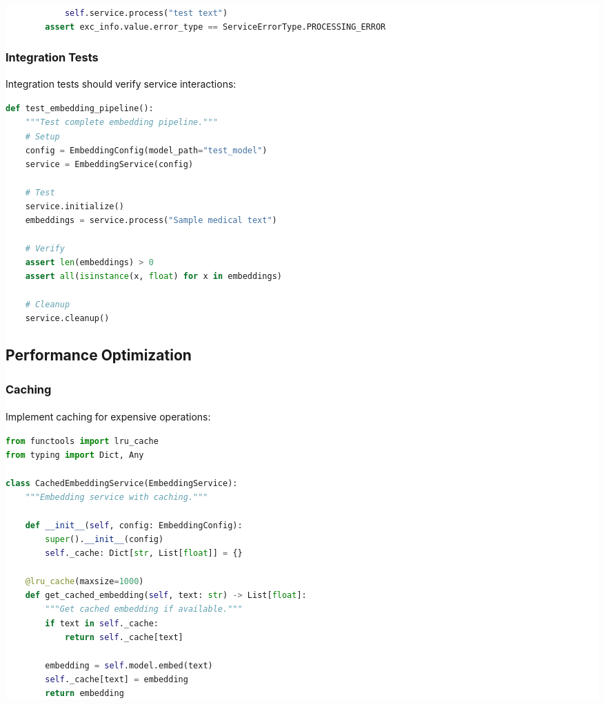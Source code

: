 ```python
            self.service.process("test text")
        assert exc_info.value.error_type == ServiceErrorType.PROCESSING_ERROR
```

### Integration Tests

Integration tests should verify service interactions:

```python
def test_embedding_pipeline():
    """Test complete embedding pipeline."""
    # Setup
    config = EmbeddingConfig(model_path="test_model")
    service = EmbeddingService(config)

    # Test
    service.initialize()
    embeddings = service.process("Sample medical text")

    # Verify
    assert len(embeddings) > 0
    assert all(isinstance(x, float) for x in embeddings)

    # Cleanup
    service.cleanup()
```

## Performance Optimization

### Caching

Implement caching for expensive operations:

```python
from functools import lru_cache
from typing import Dict, Any

class CachedEmbeddingService(EmbeddingService):
    """Embedding service with caching."""

    def __init__(self, config: EmbeddingConfig):
        super().__init__(config)
        self._cache: Dict[str, List[float]] = {}

    @lru_cache(maxsize=1000)
    def get_cached_embedding(self, text: str) -> List[float]:
        """Get cached embedding if available."""
        if text in self._cache:
            return self._cache[text]

        embedding = self.model.embed(text)
        self._cache[text] = embedding
        return embedding
```
